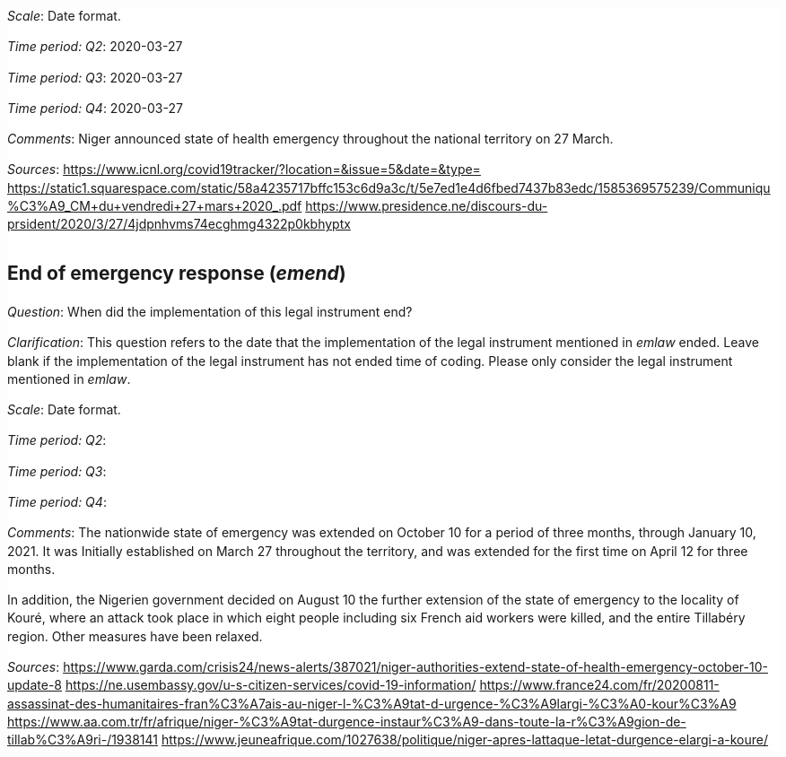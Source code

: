  

*Scale*: Date format.

 
*Time period: Q2*: 2020-03-27

 
*Time period: Q3*: 2020-03-27

 
*Time period: Q4*: 2020-03-27

 

*Comments*:
 Niger announced state of health emergency throughout the national territory on 27 March. 

*Sources*:
 https://www.icnl.org/covid19tracker/?location=&issue=5&date=&type=
https://static1.squarespace.com/static/58a4235717bffc153c6d9a3c/t/5e7ed1e4d6fbed7437b83edc/1585369575239/Communiqu%C3%A9_CM+du+vendredi+27+mars+2020_.pdf
https://www.presidence.ne/discours-du-prsident/2020/3/27/4jdpnhvms74ecghmg4322p0kbhyptx





## End of emergency response (*emend*) 

*Question*: When did the implementation of this legal instrument end?

 

*Clarification*: This question refers to the date that the implementation of the legal instrument mentioned in *emlaw* ended. Leave blank if the implementation of the legal instrument has not ended time of coding. Please only consider the legal instrument mentioned in *emlaw*.

 

*Scale*: Date format.

 
*Time period: Q2*: 

 
*Time period: Q3*: 

 
*Time period: Q4*: 

 

*Comments*:
 The nationwide state of emergency was extended on October 10 for a period of three months, through January 10, 2021.
It was Initially established on March 27 throughout the territory, and was extended for the first time on April 12 for three months.

In addition, the Nigerien government decided on August 10 the further extension of the state of emergency to the locality of Kouré, where an attack took place in which eight people including six French aid workers were killed, and the entire Tillabéry region. 
Other measures have been relaxed. 

*Sources*:
 https://www.garda.com/crisis24/news-alerts/387021/niger-authorities-extend-state-of-health-emergency-october-10-update-8
https://ne.usembassy.gov/u-s-citizen-services/covid-19-information/
https://www.france24.com/fr/20200811-assassinat-des-humanitaires-fran%C3%A7ais-au-niger-l-%C3%A9tat-d-urgence-%C3%A9largi-%C3%A0-kour%C3%A9
https://www.aa.com.tr/fr/afrique/niger-%C3%A9tat-durgence-instaur%C3%A9-dans-toute-la-r%C3%A9gion-de-tillab%C3%A9ri-/1938141
https://www.jeuneafrique.com/1027638/politique/niger-apres-lattaque-letat-durgence-elargi-a-koure/
